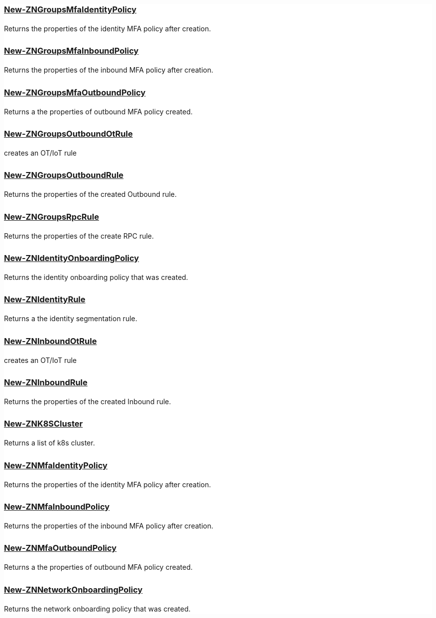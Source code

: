 ### [New-ZNGroupsMfaIdentityPolicy](New-ZNGroupsMfaIdentityPolicy.md)
Returns the properties of the identity MFA policy after creation.

### [New-ZNGroupsMfaInboundPolicy](New-ZNGroupsMfaInboundPolicy.md)
Returns the properties of the inbound MFA policy after creation.

### [New-ZNGroupsMfaOutboundPolicy](New-ZNGroupsMfaOutboundPolicy.md)
Returns a the properties of outbound MFA policy created.

### [New-ZNGroupsOutboundOtRule](New-ZNGroupsOutboundOtRule.md)
creates an OT/IoT rule

### [New-ZNGroupsOutboundRule](New-ZNGroupsOutboundRule.md)
Returns the properties of the created Outbound rule.

### [New-ZNGroupsRpcRule](New-ZNGroupsRpcRule.md)
Returns the properties of the create RPC rule.

### [New-ZNIdentityOnboardingPolicy](New-ZNIdentityOnboardingPolicy.md)
Returns the identity onboarding policy that was created.

### [New-ZNIdentityRule](New-ZNIdentityRule.md)
Returns a the identity segmentation rule.

### [New-ZNInboundOtRule](New-ZNInboundOtRule.md)
creates an OT/IoT rule

### [New-ZNInboundRule](New-ZNInboundRule.md)
Returns the properties of the created Inbound rule.

### [New-ZNK8SCluster](New-ZNK8SCluster.md)
Returns a list of k8s cluster.

### [New-ZNMfaIdentityPolicy](New-ZNMfaIdentityPolicy.md)
Returns the properties of the identity MFA policy after creation.

### [New-ZNMfaInboundPolicy](New-ZNMfaInboundPolicy.md)
Returns the properties of the inbound MFA policy after creation.

### [New-ZNMfaOutboundPolicy](New-ZNMfaOutboundPolicy.md)
Returns a the properties of outbound MFA policy created.

### [New-ZNNetworkOnboardingPolicy](New-ZNNetworkOnboardingPolicy.md)
Returns the network onboarding policy that was created.
